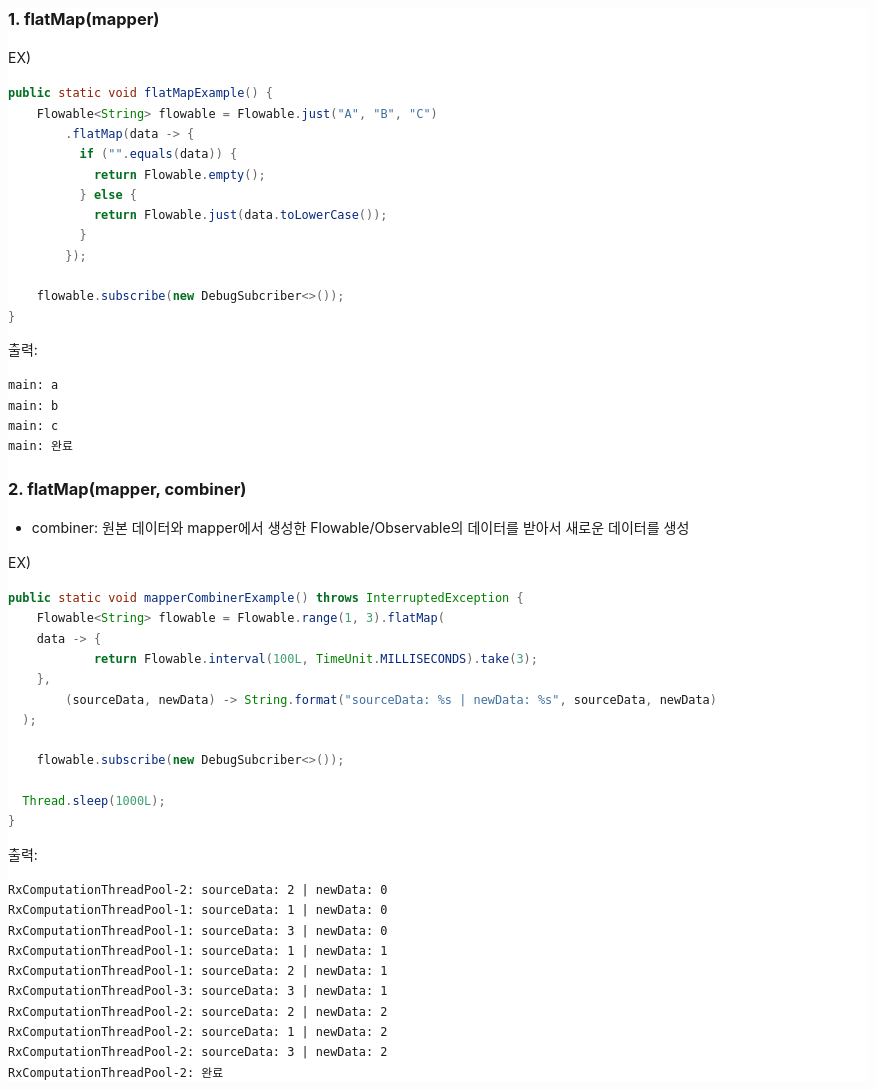 ### 1. flatMap(mapper)

EX)

```java
public static void flatMapExample() {
    Flowable<String> flowable = Flowable.just("A", "B", "C")
        .flatMap(data -> {
          if ("".equals(data)) {
            return Flowable.empty();
          } else {
            return Flowable.just(data.toLowerCase());
          }
        });

    flowable.subscribe(new DebugSubcriber<>());
}
```

출력:

```
main: a
main: b
main: c
main: 완료
```

### 2. flatMap(mapper, combiner)

- combiner: 원본 데이터와 mapper에서 생성한 Flowable/Observable의 데이터를 받아서 새로운 데이터를 생성

EX)

```java
public static void mapperCombinerExample() throws InterruptedException {
	Flowable<String> flowable = Flowable.range(1, 3).flatMap(
    data -> {
			return Flowable.interval(100L, TimeUnit.MILLISECONDS).take(3);
  	},
		(sourceData, newData) -> String.format("sourceData: %s | newData: %s", sourceData, newData)
  );
  
	flowable.subscribe(new DebugSubcriber<>());
	
  Thread.sleep(1000L);
}
```

출력:

```
RxComputationThreadPool-2: sourceData: 2 | newData: 0
RxComputationThreadPool-1: sourceData: 1 | newData: 0
RxComputationThreadPool-1: sourceData: 3 | newData: 0
RxComputationThreadPool-1: sourceData: 1 | newData: 1
RxComputationThreadPool-1: sourceData: 2 | newData: 1
RxComputationThreadPool-3: sourceData: 3 | newData: 1
RxComputationThreadPool-2: sourceData: 2 | newData: 2
RxComputationThreadPool-2: sourceData: 1 | newData: 2
RxComputationThreadPool-2: sourceData: 3 | newData: 2
RxComputationThreadPool-2: 완료
```

